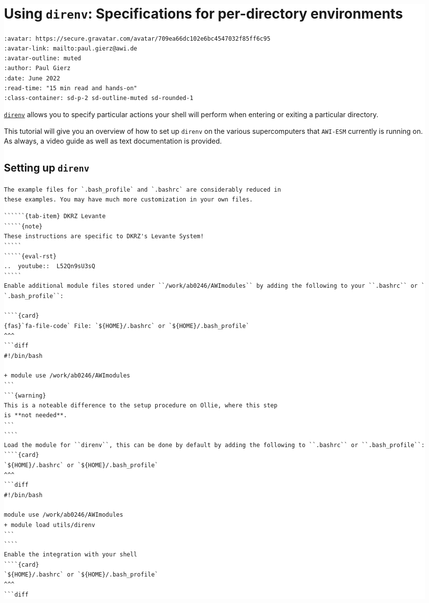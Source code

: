 # Using `direnv`: Specifications for per-directory environments

```{article-info}
:avatar: https://secure.gravatar.com/avatar/709ea66dc102e6bc4547032f85ff6c95 
:avatar-link: mailto:paul.gierz@awi.de 
:avatar-outline: muted
:author: Paul Gierz 
:date: June 2022
:read-time: "15 min read and hands-on"
:class-container: sd-p-2 sd-outline-muted sd-rounded-1
```

[`direnv`](https://www.direnv.net) allows you to specify particular actions your shell
will perform when entering or exiting a particular directory.

This tutorial will give you an overview of how to set up `direnv` on the
various supercomputers that `AWI-ESM` currently is running on. As always, a
video guide as well as text documentation is provided.

## Setting up `direnv`

```{important}
The example files for `.bash_profile` and `.bashrc` are considerably reduced in
these examples. You may have much more customization in your own files.
```

```````{tab-set}
``````{tab-item} DKRZ Levante
`````{note}
These instructions are specific to DKRZ's Levante System!
`````
`````{eval-rst}
..  youtube::  L52Qn9sU3sQ
`````
Enable additional module files stored under ``/work/ab0246/AWImodules`` by adding the following to your ``.bashrc`` or ``.bash_profile``:

````{card}
{fas}`fa-file-code` File: `${HOME}/.bashrc` or `${HOME}/.bash_profile`
^^^
```diff
#!/bin/bash

+ module use /work/ab0246/AWImodules 
```
```{warning}
This is a noteable difference to the setup procedure on Ollie, where this step
is **not needed**.
```
````
Load the module for ``direnv``, this can be done by default by adding the following to ``.bashrc`` or ``.bash_profile``:
````{card}
`${HOME}/.bashrc` or `${HOME}/.bash_profile`
^^^
```diff
#!/bin/bash

module use /work/ab0246/AWImodules 
+ module load utils/direnv
```
````
Enable the integration with your shell
````{card}
`${HOME}/.bashrc` or `${HOME}/.bash_profile`
^^^
```diff
```````